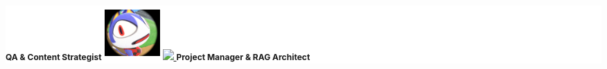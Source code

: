   <tr>
    <td><span style="white-space:nowrap; font-size:12px; font-weight:bold;">QA & Content Strategist</span></td>
    <td><img src="./Image/jinho_1.png" width="80" height="80" /></td>
    <td>
      <a href="https://github.com/WhyjinHoooo">
        <img src="https://img.shields.io/badge/-양진호-181717?logo=github&logoColor=white" />
      </a>
    </td>
    <td><span style="white-space:nowrap; font-size:12px; font-weight:bold;">Project Manager & RAG Architect</span></td>